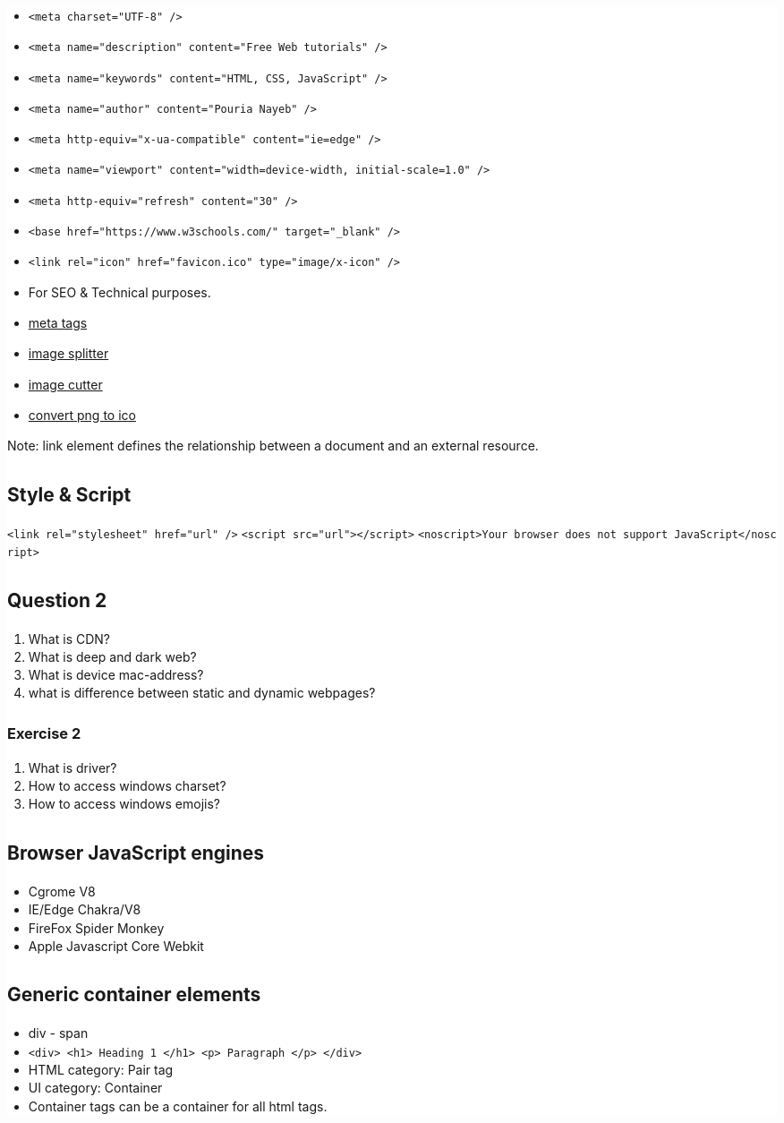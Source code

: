 - `<meta charset="UTF-8" />`
- `<meta name="description" content="Free Web tutorials" />`
- `<meta name="keywords" content="HTML, CSS, JavaScript" />`
- `<meta name="author" content="Pouria Nayeb" />`
- `<meta http-equiv="x-ua-compatible" content="ie=edge" />`
- `<meta name="viewport" content="width=device-width, initial-scale=1.0" />`
- `<meta http-equiv="refresh" content="30" />`
- `<base href="https://www.w3schools.com/" target="_blank" />`
- `<link rel="icon" href="favicon.ico" type="image/x-icon" />`
- For SEO & Technical purposes.

- [meta tags](https://htmlcheatsheet.com/)
- [image splitter](https://pinetools.com/split-image)
- [image cutter](https://www.imgonline.com.ua/eng/cut-photo-into-pieces.php)
- [convert png to ico](https://www.freeconvert.com/png-to-ico)

Note: link element defines the relationship between a document and an external resource.

## Style & Script

`<link rel="stylesheet" href="url" />`
`<script src="url"></script>`
`<noscript>Your browser does not support JavaScript</noscript>`

## Question 2

1. What is CDN?
2. What is deep and dark web?
3. What is device mac-address?
4. what is difference between static and dynamic webpages?

### Exercise 2

1. What is driver?
2. How to access windows charset?
3. How to access windows emojis?

## Browser JavaScript engines

- Cgrome V8
- IE/Edge Chakra/V8
- FireFox Spider Monkey
- Apple Javascript Core Webkit

## Generic container elements

- div - span
- `<div> <h1> Heading 1 </h1> <p> Paragraph </p> </div>`
- HTML category: Pair tag
- UI category: Container
- Container tags can be a container for all html tags.
